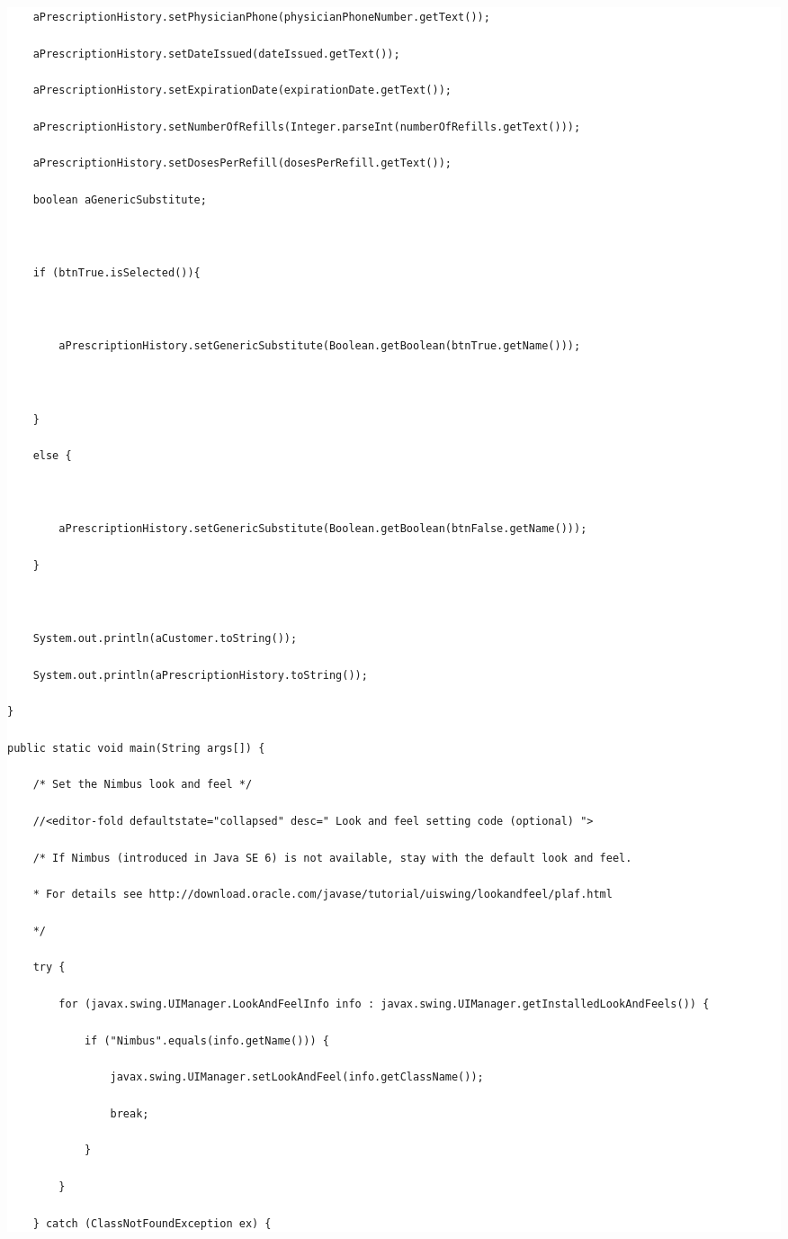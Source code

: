     	aPrescriptionHistory.setPhysicianPhone(physicianPhoneNumber.getText());

    	aPrescriptionHistory.setDateIssued(dateIssued.getText());

    	aPrescriptionHistory.setExpirationDate(expirationDate.getText());

    	aPrescriptionHistory.setNumberOfRefills(Integer.parseInt(numberOfRefills.getText()));

    	aPrescriptionHistory.setDosesPerRefill(dosesPerRefill.getText());

    	boolean aGenericSubstitute;

   	 

    	if (btnTrue.isSelected()){

       	 

        	aPrescriptionHistory.setGenericSubstitute(Boolean.getBoolean(btnTrue.getName()));

       	 

    	}

    	else {

       	 

        	aPrescriptionHistory.setGenericSubstitute(Boolean.getBoolean(btnFalse.getName()));

    	}

   	 

    	System.out.println(aCustomer.toString());

    	System.out.println(aPrescriptionHistory.toString());

	}                                   	 

	public static void main(String args[]) {

    	/* Set the Nimbus look and feel */

    	//<editor-fold defaultstate="collapsed" desc=" Look and feel setting code (optional) ">

    	/* If Nimbus (introduced in Java SE 6) is not available, stay with the default look and feel.

     	* For details see http://download.oracle.com/javase/tutorial/uiswing/lookandfeel/plaf.html

     	*/

    	try {

        	for (javax.swing.UIManager.LookAndFeelInfo info : javax.swing.UIManager.getInstalledLookAndFeels()) {

            	if ("Nimbus".equals(info.getName())) {

                	javax.swing.UIManager.setLookAndFeel(info.getClassName());

                	break;

            	}

        	}

    	} catch (ClassNotFoundException ex) {
